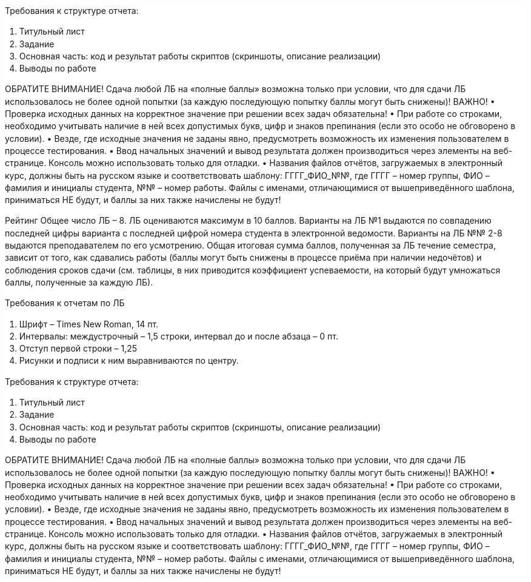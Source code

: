 
Требования к структуре отчета:
1)	Титульный лист
2)	Задание
3)	Основная часть: код и результат работы скриптов (скриншоты, описание реализации)
4)	Выводы по работе

ОБРАТИТЕ ВНИМАНИЕ! Сдача любой ЛБ на «полные баллы» возможна только при условии, что для сдачи ЛБ использовалось не более одной попытки (за каждую последующую попытку баллы могут быть снижены)!
ВАЖНО!
•	Проверка исходных данных на корректное значение при решении всех задач обязательна!
•	При работе со строками, необходимо учитывать наличие в ней всех допустимых букв, цифр и знаков препинания (если это особо не обговорено в условии).
•	Везде, где исходные значения не заданы явно, предусмотреть возможность их изменения пользователем в процессе тестирования.
•	Ввод начальных значений и вывод результата должен производиться через элементы на веб-странице. Консоль можно использовать только для отладки.
•	Названия файлов отчётов, загружаемых в электронный курс, должны быть на русском языке и соответствовать шаблону: ГГГГ_ФИО_№№, где ГГГГ – номер группы, ФИО – фамилия и инициалы студента, №№ – номер работы. Файлы с именами, отличающимися от вышеприведённого шаблона, приниматься НЕ будут, и баллы за них также начислены не будут!

Рейтинг
Общее число ЛБ – 8.
ЛБ оцениваются максимум в 10 баллов.
Варианты на ЛБ №1 выдаются по совпадению последней цифры варианта с последней цифрой номера студента в электронной ведомости. Варианты на ЛБ №№ 2-8 выдаются преподавателем по его усмотрению.
Общая итоговая сумма баллов, полученная за ЛБ течение семестра, зависит от того, как сдавались работы (баллы могут быть снижены в процессе приёма при наличии недочётов) и соблюдения сроков сдачи (см. таблицы, в них приводится коэффициент успеваемости, на который будут умножаться баллы, полученные за каждую ЛБ).

Требования к отчетам по ЛБ
1)	Шрифт – Times New Roman, 14 пт.
2)	Интервалы: междустрочный – 1,5 строки, интервал до и после абзаца – 0 пт.
3)	Отступ первой строки – 1,25
4)	Рисунки и подписи к ним выравниваются по центру.


Требования к структуре отчета:
1)	Титульный лист
2)	Задание
3)	Основная часть: код и результат работы скриптов (скриншоты, описание реализации)
4)	Выводы по работе

ОБРАТИТЕ ВНИМАНИЕ! Сдача любой ЛБ на «полные баллы» возможна только при условии, что для сдачи ЛБ использовалось не более одной попытки (за каждую последующую попытку баллы могут быть снижены)!
ВАЖНО!
•	Проверка исходных данных на корректное значение при решении всех задач обязательна!
•	При работе со строками, необходимо учитывать наличие в ней всех допустимых букв, цифр и знаков препинания (если это особо не обговорено в условии).
•	Везде, где исходные значения не заданы явно, предусмотреть возможность их изменения пользователем в процессе тестирования.
•	Ввод начальных значений и вывод результата должен производиться через элементы на веб-странице. Консоль можно использовать только для отладки.
•	Названия файлов отчётов, загружаемых в электронный курс, должны быть на русском языке и соответствовать шаблону: ГГГГ_ФИО_№№, где ГГГГ – номер группы, ФИО – фамилия и инициалы студента, №№ – номер работы. Файлы с именами, отличающимися от вышеприведённого шаблона, приниматься НЕ будут, и баллы за них также начислены не будут!

